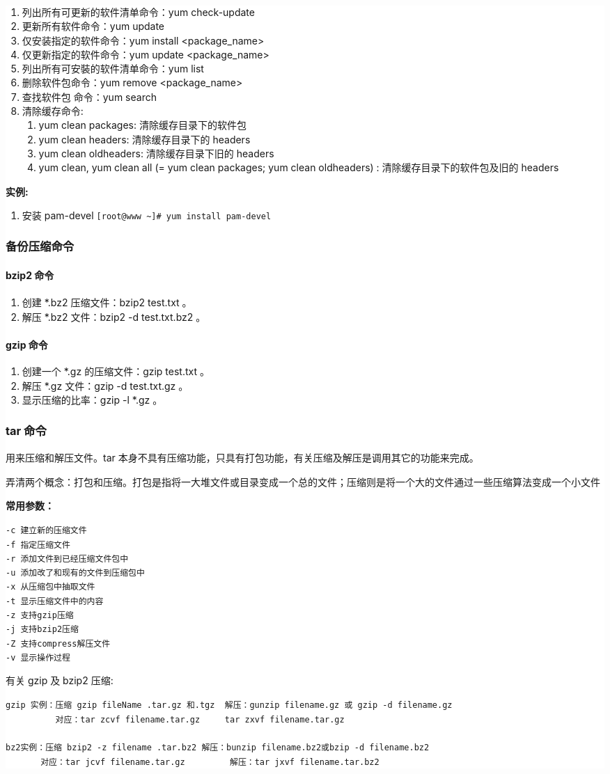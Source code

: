 1. 列出所有可更新的软件清单命令：yum check-update
2. 更新所有软件命令：yum update
3. 仅安装指定的软件命令：yum install <package_name>
4. 仅更新指定的软件命令：yum update <package_name>
5. 列出所有可安裝的软件清单命令：yum list
6. 删除软件包命令：yum remove <package_name>
7. 查找软件包 命令：yum search
8. 清除缓存命令:
   1. yum clean packages: 清除缓存目录下的软件包
   2. yum clean headers: 清除缓存目录下的 headers
   3. yum clean oldheaders: 清除缓存目录下旧的 headers
   4. yum clean, yum clean all (= yum clean packages; yum clean oldheaders) : 清除缓存目录下的软件包及旧的 headers

**实例:**

1. 安装 pam-devel
    `[root@www ~]# yum install pam-devel`

### 备份压缩命令

#### bzip2 命令

1. 创建 *.bz2 压缩文件：bzip2 test.txt 。
2. 解压 *.bz2 文件：bzip2 -d test.txt.bz2 。

#### gzip 命令

1. 创建一个 *.gz 的压缩文件：gzip test.txt 。
2. 解压 *.gz 文件：gzip -d test.txt.gz 。
3. 显示压缩的比率：gzip -l *.gz 。

### tar 命令

用来压缩和解压文件。tar 本身不具有压缩功能，只具有打包功能，有关压缩及解压是调用其它的功能来完成。

弄清两个概念：打包和压缩。打包是指将一大堆文件或目录变成一个总的文件；压缩则是将一个大的文件通过一些压缩算法变成一个小文件

**常用参数：**

```shell
-c 建立新的压缩文件
-f 指定压缩文件
-r 添加文件到已经压缩文件包中
-u 添加改了和现有的文件到压缩包中
-x 从压缩包中抽取文件
-t 显示压缩文件中的内容
-z 支持gzip压缩
-j 支持bzip2压缩
-Z 支持compress解压文件
-v 显示操作过程
```

有关 gzip 及 bzip2 压缩:

```shell
gzip 实例：压缩 gzip fileName .tar.gz 和.tgz  解压：gunzip filename.gz 或 gzip -d filename.gz
          对应：tar zcvf filename.tar.gz     tar zxvf filename.tar.gz

bz2实例：压缩 bzip2 -z filename .tar.bz2 解压：bunzip filename.bz2或bzip -d filename.bz2
       对应：tar jcvf filename.tar.gz         解压：tar jxvf filename.tar.bz2
```
